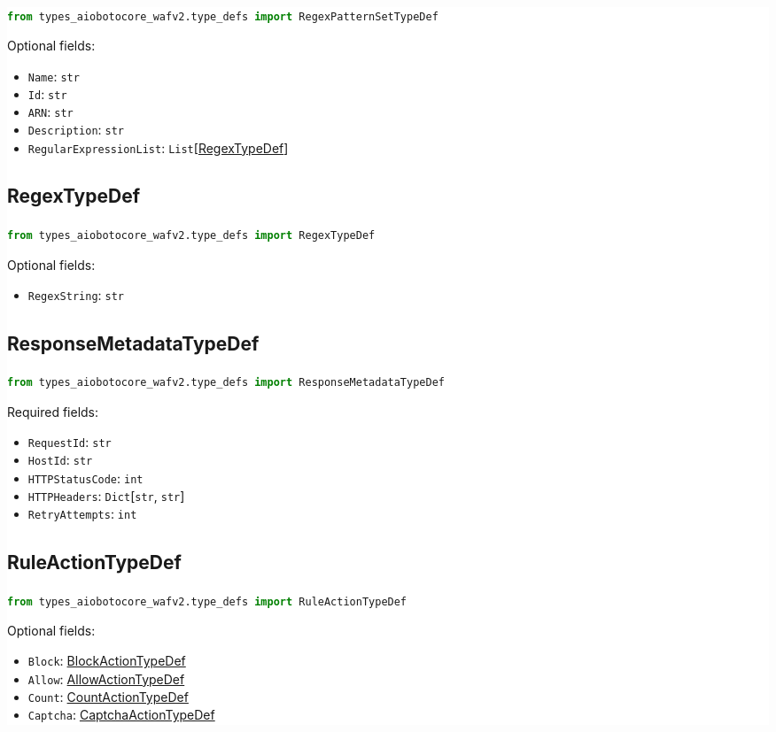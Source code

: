 ```python
from types_aiobotocore_wafv2.type_defs import RegexPatternSetTypeDef
```

Optional fields:

- `Name`: `str`
- `Id`: `str`
- `ARN`: `str`
- `Description`: `str`
- `RegularExpressionList`:
  `List`\[[RegexTypeDef](./type_defs.md#regextypedef)\]

<a id="regextypedef"></a>

## RegexTypeDef

```python
from types_aiobotocore_wafv2.type_defs import RegexTypeDef
```

Optional fields:

- `RegexString`: `str`

<a id="responsemetadatatypedef"></a>

## ResponseMetadataTypeDef

```python
from types_aiobotocore_wafv2.type_defs import ResponseMetadataTypeDef
```

Required fields:

- `RequestId`: `str`
- `HostId`: `str`
- `HTTPStatusCode`: `int`
- `HTTPHeaders`: `Dict`\[`str`, `str`\]
- `RetryAttempts`: `int`

<a id="ruleactiontypedef"></a>

## RuleActionTypeDef

```python
from types_aiobotocore_wafv2.type_defs import RuleActionTypeDef
```

Optional fields:

- `Block`: [BlockActionTypeDef](./type_defs.md#blockactiontypedef)
- `Allow`: [AllowActionTypeDef](./type_defs.md#allowactiontypedef)
- `Count`: [CountActionTypeDef](./type_defs.md#countactiontypedef)
- `Captcha`: [CaptchaActionTypeDef](./type_defs.md#captchaactiontypedef)

<a id="rulegroupreferencestatementtypedef"></a>

